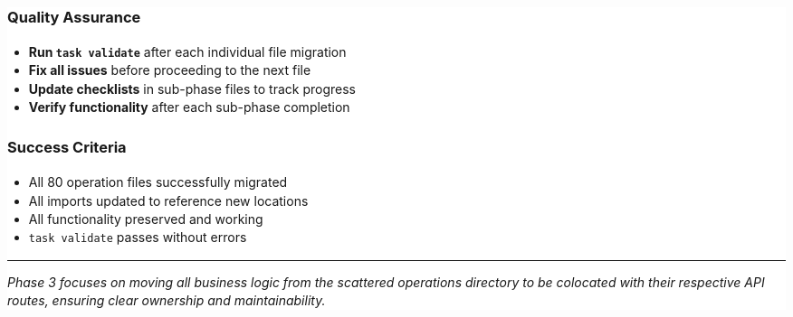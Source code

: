 ### Quality Assurance
- **Run `task validate`** after each individual file migration
- **Fix all issues** before proceeding to the next file
- **Update checklists** in sub-phase files to track progress
- **Verify functionality** after each sub-phase completion

### Success Criteria
- All 80 operation files successfully migrated
- All imports updated to reference new locations
- All functionality preserved and working
- `task validate` passes without errors

---

*Phase 3 focuses on moving all business logic from the scattered operations directory to be colocated with their respective API routes, ensuring clear ownership and maintainability.*
